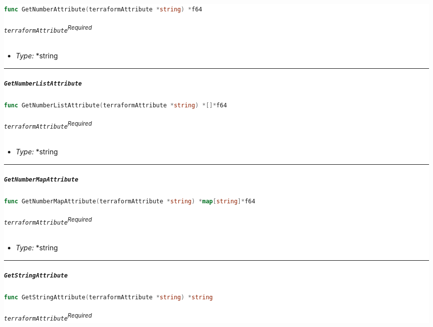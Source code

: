 ```go
func GetNumberAttribute(terraformAttribute *string) *f64
```

###### `terraformAttribute`<sup>Required</sup> <a name="terraformAttribute" id="@cdktf/provider-cloudflare.customSsl.CustomSslCustomSslPriorityOutputReference.getNumberAttribute.parameter.terraformAttribute"></a>

- *Type:* *string

---

##### `GetNumberListAttribute` <a name="GetNumberListAttribute" id="@cdktf/provider-cloudflare.customSsl.CustomSslCustomSslPriorityOutputReference.getNumberListAttribute"></a>

```go
func GetNumberListAttribute(terraformAttribute *string) *[]*f64
```

###### `terraformAttribute`<sup>Required</sup> <a name="terraformAttribute" id="@cdktf/provider-cloudflare.customSsl.CustomSslCustomSslPriorityOutputReference.getNumberListAttribute.parameter.terraformAttribute"></a>

- *Type:* *string

---

##### `GetNumberMapAttribute` <a name="GetNumberMapAttribute" id="@cdktf/provider-cloudflare.customSsl.CustomSslCustomSslPriorityOutputReference.getNumberMapAttribute"></a>

```go
func GetNumberMapAttribute(terraformAttribute *string) *map[string]*f64
```

###### `terraformAttribute`<sup>Required</sup> <a name="terraformAttribute" id="@cdktf/provider-cloudflare.customSsl.CustomSslCustomSslPriorityOutputReference.getNumberMapAttribute.parameter.terraformAttribute"></a>

- *Type:* *string

---

##### `GetStringAttribute` <a name="GetStringAttribute" id="@cdktf/provider-cloudflare.customSsl.CustomSslCustomSslPriorityOutputReference.getStringAttribute"></a>

```go
func GetStringAttribute(terraformAttribute *string) *string
```

###### `terraformAttribute`<sup>Required</sup> <a name="terraformAttribute" id="@cdktf/provider-cloudflare.customSsl.CustomSslCustomSslPriorityOutputReference.getStringAttribute.parameter.terraformAttribute"></a>
